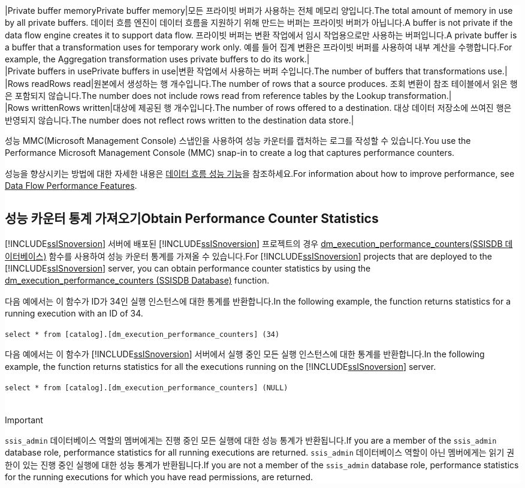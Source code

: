 |<span data-ttu-id="f2a9f-134">Private buffer memory</span><span class="sxs-lookup"><span data-stu-id="f2a9f-134">Private buffer memory</span></span>|<span data-ttu-id="f2a9f-135">모든 프라이빗 버퍼가 사용하는 전체 메모리 양입니다.</span><span class="sxs-lookup"><span data-stu-id="f2a9f-135">The total amount of memory in use by all private buffers.</span></span> <span data-ttu-id="f2a9f-136">데이터 흐름 엔진이 데이터 흐름을 지원하기 위해 만드는 버퍼는 프라이빗 버퍼가 아닙니다.</span><span class="sxs-lookup"><span data-stu-id="f2a9f-136">A buffer is not private if the data flow engine creates it to support data flow.</span></span> <span data-ttu-id="f2a9f-137">프라이빗 버퍼는 변환 작업에서 임시 작업용으로만 사용하는 버퍼입니다.</span><span class="sxs-lookup"><span data-stu-id="f2a9f-137">A private buffer is a buffer that a transformation uses for temporary work only.</span></span> <span data-ttu-id="f2a9f-138">예를 들어 집계 변환은 프라이빗 버퍼를 사용하여 내부 계산을 수행합니다.</span><span class="sxs-lookup"><span data-stu-id="f2a9f-138">For example, the Aggregation transformation uses private buffers to do its work.</span></span>|  
|<span data-ttu-id="f2a9f-139">Private buffers in use</span><span class="sxs-lookup"><span data-stu-id="f2a9f-139">Private buffers in use</span></span>|<span data-ttu-id="f2a9f-140">변환 작업에서 사용하는 버퍼 수입니다.</span><span class="sxs-lookup"><span data-stu-id="f2a9f-140">The number of buffers that transformations use.</span></span>|  
|<span data-ttu-id="f2a9f-141">Rows read</span><span class="sxs-lookup"><span data-stu-id="f2a9f-141">Rows read</span></span>|<span data-ttu-id="f2a9f-142">원본에서 생성하는 행 개수입니다.</span><span class="sxs-lookup"><span data-stu-id="f2a9f-142">The number of rows that a source produces.</span></span> <span data-ttu-id="f2a9f-143">조회 변환이 참조 테이블에서 읽은 행은 포함되지 않습니다.</span><span class="sxs-lookup"><span data-stu-id="f2a9f-143">The number does not include rows read from reference tables by the Lookup transformation.</span></span>|  
|<span data-ttu-id="f2a9f-144">Rows written</span><span class="sxs-lookup"><span data-stu-id="f2a9f-144">Rows written</span></span>|<span data-ttu-id="f2a9f-145">대상에 제공된 행 개수입니다.</span><span class="sxs-lookup"><span data-stu-id="f2a9f-145">The number of rows offered to a destination.</span></span> <span data-ttu-id="f2a9f-146">대상 데이터 저장소에 쓰여진 행은 반영되지 않습니다.</span><span class="sxs-lookup"><span data-stu-id="f2a9f-146">The number does not reflect rows written to the destination data store.</span></span>|  
  
 <span data-ttu-id="f2a9f-147">성능 MMC(Microsoft Management Console) 스냅인을 사용하여 성능 카운터를 캡처하는 로그를 작성할 수 있습니다.</span><span class="sxs-lookup"><span data-stu-id="f2a9f-147">You use the Performance Microsoft Management Console (MMC) snap-in to create a log that captures performance counters.</span></span>  
  
 <span data-ttu-id="f2a9f-148">성능을 향상시키는 방법에 대한 자세한 내용은 [데이터 흐름 성능 기능](../data-flow/data-flow-performance-features.md)을 참조하세요.</span><span class="sxs-lookup"><span data-stu-id="f2a9f-148">For information about how to improve performance, see [Data Flow Performance Features](../data-flow/data-flow-performance-features.md).</span></span>  
  
## <a name="obtain-performance-counter-statistics"></a><span data-ttu-id="f2a9f-149">성능 카운터 통계 가져오기</span><span class="sxs-lookup"><span data-stu-id="f2a9f-149">Obtain Performance Counter Statistics</span></span>  
 <span data-ttu-id="f2a9f-150">[!INCLUDE[ssISnoversion](../../includes/ssisnoversion-md.md)] 서버에 배포된 [!INCLUDE[ssISnoversion](../../includes/ssisnoversion-md.md)] 프로젝트의 경우 [dm_execution_performance_counters&#40;SSISDB 데이터베이스&#41;](/sql/integration-services/functions-dm-execution-performance-counters) 함수를 사용하여 성능 카운터 통계를 가져올 수 있습니다.</span><span class="sxs-lookup"><span data-stu-id="f2a9f-150">For [!INCLUDE[ssISnoversion](../../includes/ssisnoversion-md.md)] projects that are deployed to the [!INCLUDE[ssISnoversion](../../includes/ssisnoversion-md.md)] server, you can obtain performance counter statistics by using the [dm_execution_performance_counters &#40;SSISDB Database&#41;](/sql/integration-services/functions-dm-execution-performance-counters) function.</span></span>  
  
 <span data-ttu-id="f2a9f-151">다음 예에서는 이 함수가 ID가 34인 실행 인스턴스에 대한 통계를 반환합니다.</span><span class="sxs-lookup"><span data-stu-id="f2a9f-151">In the following example, the function returns statistics for a running execution with an ID of 34.</span></span>  
  
```  
select * from [catalog].[dm_execution_performance_counters] (34)  
```  
  
 <span data-ttu-id="f2a9f-152">다음 예에서는 이 함수가 [!INCLUDE[ssISnoversion](../../includes/ssisnoversion-md.md)] 서버에서 실행 중인 모든 실행 인스턴스에 대한 통계를 반환합니다.</span><span class="sxs-lookup"><span data-stu-id="f2a9f-152">In the following example, the function returns statistics for all the executions running on the [!INCLUDE[ssISnoversion](../../includes/ssisnoversion-md.md)] server.</span></span>  
  
```  
select * from [catalog].[dm_execution_performance_counters] (NULL)  
  
```  
  
> [!IMPORTANT]  
>  <span data-ttu-id="f2a9f-153">`ssis_admin` 데이터베이스 역할의 멤버에게는 진행 중인 모든 실행에 대한 성능 통계가 반환됩니다.</span><span class="sxs-lookup"><span data-stu-id="f2a9f-153">If you are a member of the `ssis_admin` database role, performance statistics for all running executions are returned.</span></span>  <span data-ttu-id="f2a9f-154">`ssis_admin` 데이터베이스 역할이 아닌 멤버에게는 읽기 권한이 있는 진행 중인 실행에 대한 성능 통계가 반환됩니다.</span><span class="sxs-lookup"><span data-stu-id="f2a9f-154">If you are not a member of the `ssis_admin` database role, performance statistics for the running executions for which you have read permissions, are returned.</span></span>  
  